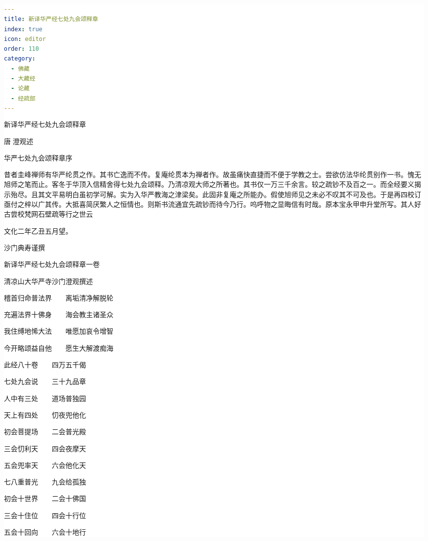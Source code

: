 ```yaml
---
title: 新译华严经七处九会颂释章
index: true
icon: editor
order: 110
category:
  - 佛藏
  - 大藏经
  - 论藏
  - 经疏部
---
```


  新译华严经七处九会颂释章  

唐 澄观述  

华严七处九会颂释章序  

昔者圭峰禅师有华严纶贯之作。其书亡逸而不传。复庵纶贯本为禅者作。故虽痛快直捷而不便于学教之士。尝欲仿法华纶贯别作一书。愧无旭师之笔而止。客冬于华顶入信精舍得七处九会颂释。乃清凉观大师之所著也。其书仅一万三千余言。较之疏钞不及百之一。而全经要义揭示殆尽。且其文平易明白虽初学可解。实为入华严教海之津梁矣。此固非复庵之所能办。假使旭师见之未必不叹其不可及也。于是再四校订亟付之梓以广其传。大抵喜简厌繁人之恒情也。则斯书流通宜先疏钞而待今乃行。呜呼物之显晦信有时哉。原本宝永甲申升堂所写。其人好古尝校梵网石壁疏等行之世云  

文化二年乙丑五月望。  

沙门典寿谨撰  

新译华严经七处九会颂释章一卷  

清凉山大华严寺沙门澄观撰述  

稽首归命普法界　　离垢清净解脱轮  

充遍法界十佛身　　海会教主诸圣众  

我住缚地悕大法　　唯愿加哀令增智  

今开略颂益自他　　愿生大解渡痴海  

此经八十卷　　四万五千偈  

七处九会说　　三十九品章  

人中有三处　　道场普独园  

天上有四处　　忉夜兜他化  

初会菩提场　　二会普光殿  

三会忉利天　　四会夜摩天  

五会兜率天　　六会他化天  

七八重普光　　九会给孤独  

初会十世界　　二会十佛国  

三会十住位　　四会十行位  

五会十回向　　六会十地行  
